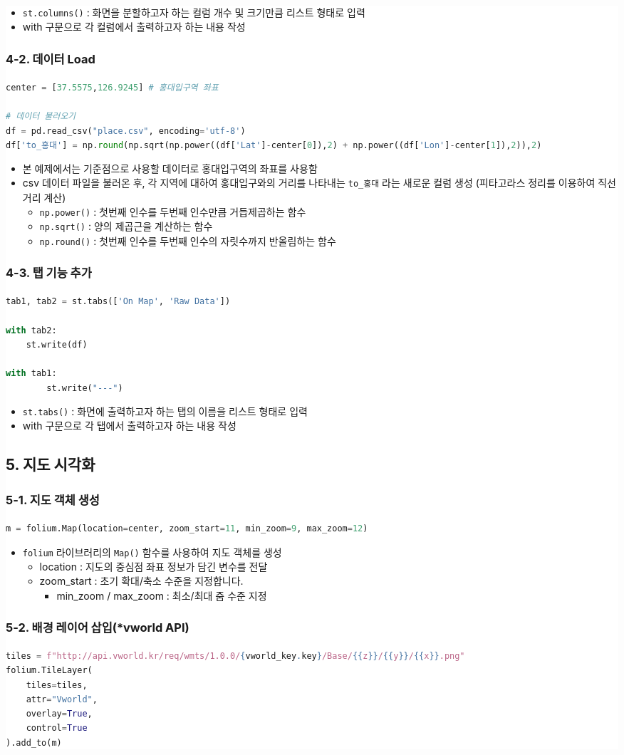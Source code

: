 - `st.columns()` : 화면을 분할하고자 하는 컬럼 개수 및 크기만큼 리스트 형태로 입력
- with 구문으로 각 컬럼에서 출력하고자 하는 내용 작성


### 4-2. 데이터 Load

```python
center = [37.5575,126.9245] # 홍대입구역 좌표

# 데이터 불러오기
df = pd.read_csv("place.csv", encoding='utf-8')
df['to_홍대'] = np.round(np.sqrt(np.power((df['Lat']-center[0]),2) + np.power((df['Lon']-center[1]),2)),2)
```

- 본 예제에서는 기준점으로 사용할 데이터로 홍대입구역의 좌표를 사용함
- csv 데이터 파일을 불러온 후, 각 지역에 대하여 홍대입구와의 거리를 나타내는 `to_홍대` 라는 새로운 컬럼 생성 (피타고라스 정리를 이용하여 직선 거리 계산)
    - `np.power()` : 첫번째 인수를 두번째 인수만큼 거듭제곱하는 함수
    - `np.sqrt()` :  양의 제곱근을 계산하는 함수
    - `np.round()` : 첫번째 인수를 두번째 인수의 자릿수까지 반올림하는 함수


### 4-3. 탭 기능 추가

```python
tab1, tab2 = st.tabs(['On Map', 'Raw Data'])

with tab2:
    st.write(df)
    
with tab1:
		st.write("---")
```

- `st.tabs()`  : 화면에 출력하고자 하는 탭의 이름을 리스트 형태로 입력
- with 구문으로 각 탭에서 출력하고자 하는 내용 작성


## 5. 지도 시각화

### 5-1. 지도 객체 생성

```python
m = folium.Map(location=center, zoom_start=11, min_zoom=9, max_zoom=12)
```

- `folium` 라이브러리의 `Map()` 함수를 사용하여 지도 객체를 생성
    - location : 지도의 중심점 좌표 정보가 담긴 변수를 전달
    - zoom_start : 초기 확대/축소 수준을 지정합니다.
        - min_zoom / max_zoom : 최소/최대 줌 수준 지정


### 5-2. 배경 레이어 삽입(*vworld API)

```python
tiles = f"http://api.vworld.kr/req/wmts/1.0.0/{vworld_key.key}/Base/{{z}}/{{y}}/{{x}}.png"
folium.TileLayer(
    tiles=tiles,
    attr="Vworld",
    overlay=True,
    control=True
).add_to(m)
```
